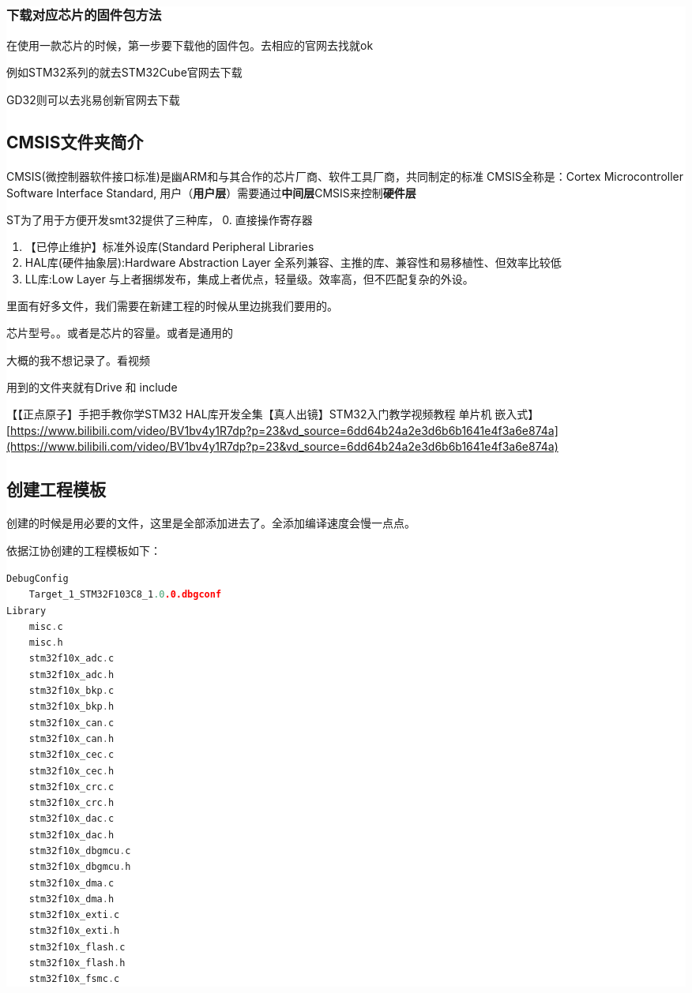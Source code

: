 ### 下载对应芯片的固件包方法

在使用一款芯片的时候，第一步要下载他的固件包。去相应的官网去找就ok

例如STM32系列的就去STM32Cube官网去下载

GD32则可以去兆易创新官网去下载

## CMSIS文件夹简介

CMSIS(微控制器软件接口标准)是幽ARM和与其合作的芯片厂商、软件工具厂商，共同制定的标准
CMSIS全称是：Cortex Microcontroller Software Interface Standard,
 用户（**用户层**）需要通过**中间层**CMSIS来控制**硬件层**

ST为了用于方便开发smt32提供了三种库，
0. 直接操作寄存器

1. 【已停止维护】标准外设库(Standard Peripheral Libraries
2. HAL库(硬件抽象层):Hardware Abstraction Layer
全系列兼容、主推的库、兼容性和易移植性、但效率比较低
3. LL库:Low Layer
与上者捆绑发布，集成上者优点，轻量级。效率高，但不匹配复杂的外设。

里面有好多文件，我们需要在新建工程的时候从里边挑我们要用的。

芯片型号。。或者是芯片的容量。或者是通用的

大概的我不想记录了。看视频

用到的文件夹就有Drive 和 include

【【正点原子】手把手教你学STM32 HAL库开发全集【真人出镜】STM32入门教学视频教程 单片机 嵌入式】[https://www.bilibili.com/video/BV1bv4y1R7dp?p=23&vd_source=6dd64b24a2e3d6b6b1641e4f3a6e874a](https://www.bilibili.com/video/BV1bv4y1R7dp?p=23&vd_source=6dd64b24a2e3d6b6b1641e4f3a6e874a)

## 创建工程模板

创建的时候是用必要的文件，这里是全部添加进去了。全添加编译速度会慢一点点。

依据江协创建的工程模板如下：

```c
DebugConfig
    Target_1_STM32F103C8_1.0.0.dbgconf
Library
    misc.c
    misc.h
    stm32f10x_adc.c
    stm32f10x_adc.h
    stm32f10x_bkp.c
    stm32f10x_bkp.h
    stm32f10x_can.c
    stm32f10x_can.h
    stm32f10x_cec.c
    stm32f10x_cec.h
    stm32f10x_crc.c
    stm32f10x_crc.h
    stm32f10x_dac.c
    stm32f10x_dac.h
    stm32f10x_dbgmcu.c
    stm32f10x_dbgmcu.h
    stm32f10x_dma.c
    stm32f10x_dma.h
    stm32f10x_exti.c
    stm32f10x_exti.h
    stm32f10x_flash.c
    stm32f10x_flash.h
    stm32f10x_fsmc.c
```